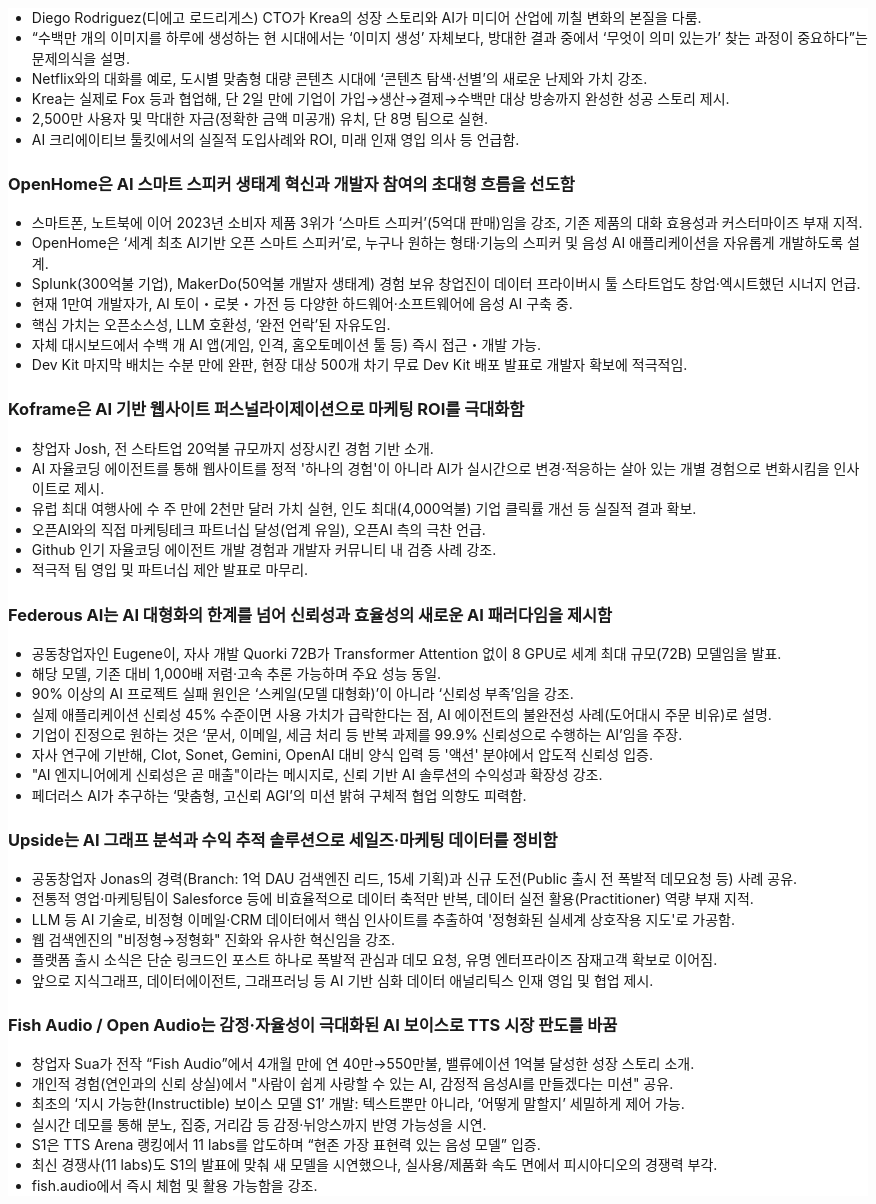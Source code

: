 - Diego Rodriguez(디에고 로드리게스) CTO가 Krea의 성장 스토리와 AI가 미디어 산업에 끼칠 변화의 본질을 다룸.
- “수백만 개의 이미지를 하루에 생성하는 현 시대에서는 ‘이미지 생성’ 자체보다, 방대한 결과 중에서 ‘무엇이 의미 있는가’ 찾는 과정이 중요하다”는 문제의식을 설명.
- Netflix와의 대화를 예로, 도시별 맞춤형 대량 콘텐츠 시대에 ‘콘텐츠 탐색·선별’의 새로운 난제와 가치 강조.
- Krea는 실제로 Fox 등과 협업해, 단 2일 만에 기업이 가입→생산→결제→수백만 대상 방송까지 완성한 성공 스토리 제시.
- 2,500만 사용자 및 막대한 자금(정확한 금액 미공개) 유치, 단 8명 팀으로 실현.
- AI 크리에이티브 툴킷에서의 실질적 도입사례와 ROI, 미래 인재 영입 의사 등 언급함.

### OpenHome은 AI 스마트 스피커 생태계 혁신과 개발자 참여의 초대형 흐름을 선도함

- 스마트폰, 노트북에 이어 2023년 소비자 제품 3위가 ‘스마트 스피커’(5억대 판매)임을 강조, 기존 제품의 대화 효용성과 커스터마이즈 부재 지적.
- OpenHome은 ‘세계 최초 AI기반 오픈 스마트 스피커’로, 누구나 원하는 형태·기능의 스피커 및 음성 AI 애플리케이션을 자유롭게 개발하도록 설계.
- Splunk(300억불 기업), MakerDo(50억불 개발자 생태계) 경험 보유 창업진이 데이터 프라이버시 툴 스타트업도 창업·엑시트했던 시너지 언급.
- 현재 1만여 개발자가, AI 토이・로봇・가전 등 다양한 하드웨어·소프트웨어에 음성 AI 구축 중.
- 핵심 가치는 오픈소스성, LLM 호환성, ‘완전 언락’된 자유도임.
- 자체 대시보드에서 수백 개 AI 앱(게임, 인격, 홈오토메이션 툴 등) 즉시 접근・개발 가능.
- Dev Kit 마지막 배치는 수분 만에 완판, 현장 대상 500개 차기 무료 Dev Kit 배포 발표로 개발자 확보에 적극적임.

### Koframe은 AI 기반 웹사이트 퍼스널라이제이션으로 마케팅 ROI를 극대화함

- 창업자 Josh, 전 스타트업 20억불 규모까지 성장시킨 경험 기반 소개.
- AI 자율코딩 에이전트를 통해 웹사이트를 정적 '하나의 경험'이 아니라 AI가 실시간으로 변경·적응하는 살아 있는 개별 경험으로 변화시킴을 인사이트로 제시.
- 유럽 최대 여행사에 수 주 만에 2천만 달러 가치 실현, 인도 최대(4,000억불) 기업 클릭률 개선 등 실질적 결과 확보.
- 오픈AI와의 직접 마케팅테크 파트너십 달성(업계 유일), 오픈AI 측의 극찬 언급.
- Github 인기 자율코딩 에이전트 개발 경험과 개발자 커뮤니티 내 검증 사례 강조.
- 적극적 팀 영입 및 파트너십 제안 발표로 마무리.

### Federous AI는 AI 대형화의 한계를 넘어 신뢰성과 효율성의 새로운 AI 패러다임을 제시함

- 공동창업자인 Eugene이, 자사 개발 Quorki 72B가 Transformer Attention 없이 8 GPU로 세계 최대 규모(72B) 모델임을 발표.
- 해당 모델, 기존 대비 1,000배 저렴·고속 추론 가능하며 주요 성능 동일.
- 90% 이상의 AI 프로젝트 실패 원인은 ‘스케일(모델 대형화)’이 아니라 ‘신뢰성 부족’임을 강조.
- 실제 애플리케이션 신뢰성 45% 수준이면 사용 가치가 급락한다는 점, AI 에이전트의 불완전성 사례(도어대시 주문 비유)로 설명.
- 기업이 진정으로 원하는 것은 ‘문서, 이메일, 세금 처리 등 반복 과제를 99.9% 신뢰성으로 수행하는 AI’임을 주장.
- 자사 연구에 기반해, Clot, Sonet, Gemini, OpenAI 대비 양식 입력 등 '액션' 분야에서 압도적 신뢰성 입증.
- "AI 엔지니어에게 신뢰성은 곧 매출"이라는 메시지로, 신뢰 기반 AI 솔루션의 수익성과 확장성 강조.
- 페더러스 AI가 추구하는 ‘맞춤형, 고신뢰 AGI’의 미션 밝혀 구체적 협업 의향도 피력함.

### Upside는 AI 그래프 분석과 수익 추적 솔루션으로 세일즈·마케팅 데이터를 정비함

- 공동창업자 Jonas의 경력(Branch: 1억 DAU 검색엔진 리드, 15세 기획)과 신규 도전(Public 출시 전 폭발적 데모요청 등) 사례 공유.
- 전통적 영업·마케팅팀이 Salesforce 등에 비효율적으로 데이터 축적만 반복, 데이터 실전 활용(Practitioner) 역량 부재 지적.
- LLM 등 AI 기술로, 비정형 이메일·CRM 데이터에서 핵심 인사이트를 추출하여 '정형화된 실세계 상호작용 지도'로 가공함.
- 웹 검색엔진의 "비정형→정형화" 진화와 유사한 혁신임을 강조.
- 플랫폼 출시 소식은 단순 링크드인 포스트 하나로 폭발적 관심과 데모 요청, 유명 엔터프라이즈 잠재고객 확보로 이어짐.
- 앞으로 지식그래프, 데이터에이전트, 그래프러닝 등 AI 기반 심화 데이터 애널리틱스 인재 영입 및 협업 제시.

### Fish Audio / Open Audio는 감정·자율성이 극대화된 AI 보이스로 TTS 시장 판도를 바꿈

- 창업자 Sua가 전작 “Fish Audio”에서 4개월 만에 연 40만→550만불, 밸류에이션 1억불 달성한 성장 스토리 소개.
- 개인적 경험(연인과의 신뢰 상실)에서 "사람이 쉽게 사랑할 수 있는 AI, 감정적 음성AI를 만들겠다는 미션" 공유.
- 최초의 ‘지시 가능한(Instructible) 보이스 모델 S1’ 개발: 텍스트뿐만 아니라, ‘어떻게 말할지’ 세밀하게 제어 가능.
- 실시간 데모를 통해 분노, 집중, 거리감 등 감정·뉘앙스까지 반영 가능성을 시연.
- S1은 TTS Arena 랭킹에서 11 labs를 압도하며 “현존 가장 표현력 있는 음성 모델” 입증.
- 최신 경쟁사(11 labs)도 S1의 발표에 맞춰 새 모델을 시연했으나, 실사용/제품화 속도 면에서 피시아디오의 경쟁력 부각.
- fish.audio에서 즉시 체험 및 활용 가능함을 강조.
